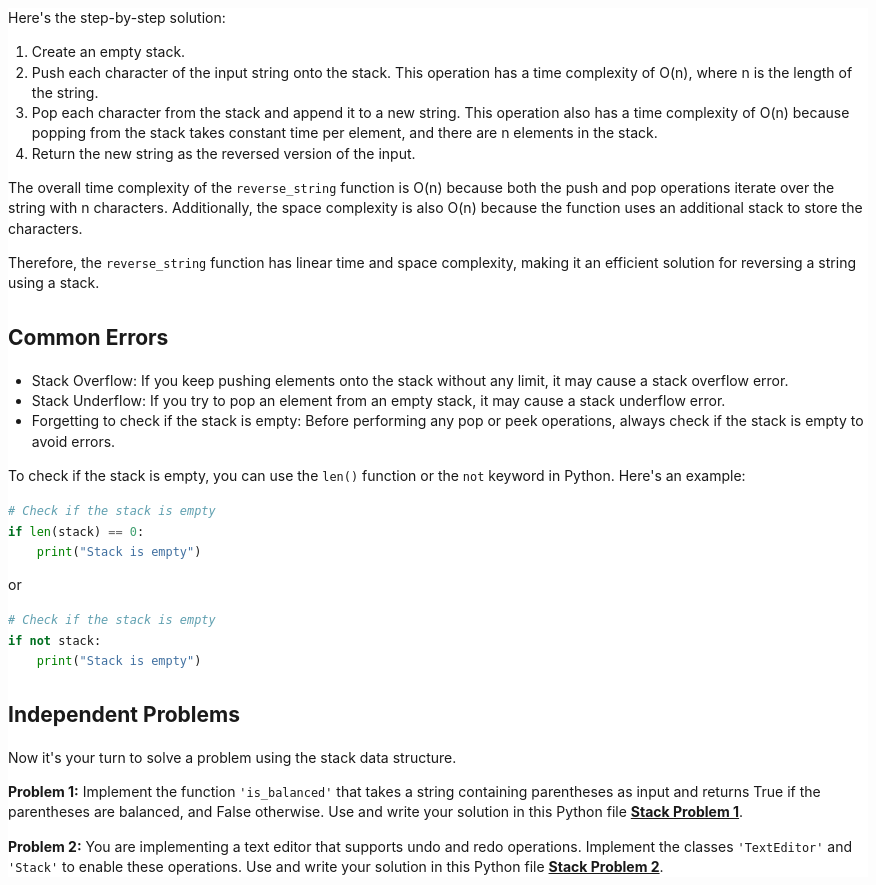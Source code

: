 Here's the step-by-step solution:
1. Create an empty stack.
2. Push each character of the input string onto the stack. This operation has a time complexity of O(n), where n is the length of the string.
3. Pop each character from the stack and append it to a new string. This operation also has a time complexity of O(n) because popping from the stack takes constant time per element, and there are n elements in the stack.
4. Return the new string as the reversed version of the input.

The overall time complexity of the `reverse_string` function is O(n) because both the push and pop operations iterate over the string with n characters. Additionally, the space complexity is also O(n) because the function uses an additional stack to store the characters.

Therefore, the `reverse_string` function has linear time and space complexity, making it an efficient solution for reversing a string using a stack.

## Common Errors <a name="common-errors"></a>

- Stack Overflow: If you keep pushing elements onto the stack without any limit, it may cause a stack overflow error.
- Stack Underflow: If you try to pop an element from an empty stack, it may cause a stack underflow error.
- Forgetting to check if the stack is empty: Before performing any pop or peek operations, always check if the stack is empty to avoid errors.

To check if the stack is empty, you can use the `len()` function or the `not` keyword in Python. Here's an example:

```python
# Check if the stack is empty
if len(stack) == 0:
    print("Stack is empty")
```
or
```python
# Check if the stack is empty
if not stack:
    print("Stack is empty")
```

## Independent Problems <a name="independent-problems"></a>

Now it's your turn to solve a problem using the stack data structure.

**Problem 1:** 
Implement the function `'is_balanced'` that takes a string containing parentheses as input and returns True if the parentheses are balanced, and False otherwise. 
Use and write your solution in this Python file **[Stack Problem 1](/FINAL/Python%20Files/Problems/01-stackProblem-1.py)**.

**Problem 2:** 
You are implementing a text editor that supports undo and redo operations. Implement the classes `'TextEditor'` and `'Stack'` to enable these operations. 
Use and write your solution in this Python file **[Stack Problem 2](/FINAL/Python%20Files/Problems/01-stackProblem-2.py)**.
